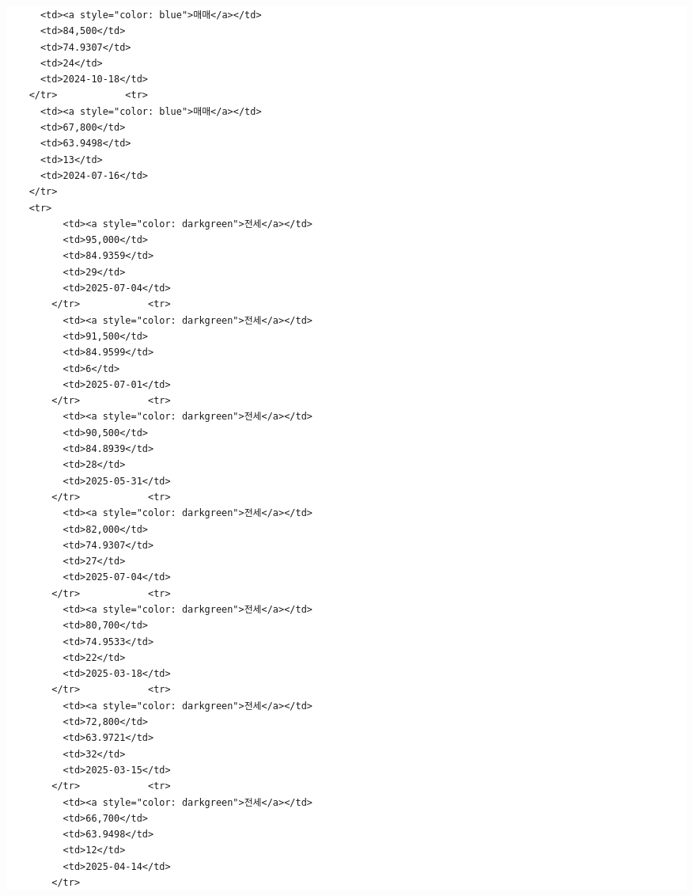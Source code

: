           <td><a style="color: blue">매매</a></td>
          <td>84,500</td>
          <td>74.9307</td>
          <td>24</td>
          <td>2024-10-18</td>
        </tr>            <tr>
          <td><a style="color: blue">매매</a></td>
          <td>67,800</td>
          <td>63.9498</td>
          <td>13</td>
          <td>2024-07-16</td>
        </tr>        
        <tr>
              <td><a style="color: darkgreen">전세</a></td>
              <td>95,000</td>
              <td>84.9359</td>
              <td>29</td>
              <td>2025-07-04</td>
            </tr>            <tr>
              <td><a style="color: darkgreen">전세</a></td>
              <td>91,500</td>
              <td>84.9599</td>
              <td>6</td>
              <td>2025-07-01</td>
            </tr>            <tr>
              <td><a style="color: darkgreen">전세</a></td>
              <td>90,500</td>
              <td>84.8939</td>
              <td>28</td>
              <td>2025-05-31</td>
            </tr>            <tr>
              <td><a style="color: darkgreen">전세</a></td>
              <td>82,000</td>
              <td>74.9307</td>
              <td>27</td>
              <td>2025-07-04</td>
            </tr>            <tr>
              <td><a style="color: darkgreen">전세</a></td>
              <td>80,700</td>
              <td>74.9533</td>
              <td>22</td>
              <td>2025-03-18</td>
            </tr>            <tr>
              <td><a style="color: darkgreen">전세</a></td>
              <td>72,800</td>
              <td>63.9721</td>
              <td>32</td>
              <td>2025-03-15</td>
            </tr>            <tr>
              <td><a style="color: darkgreen">전세</a></td>
              <td>66,700</td>
              <td>63.9498</td>
              <td>12</td>
              <td>2025-04-14</td>
            </tr>        
    